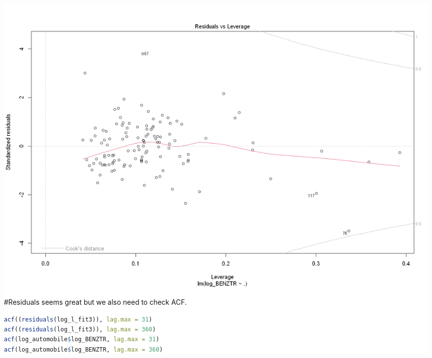 ![png](rtest_files/rtest_37_5.png)
    


#Residuals seems great but we also need to check ACF.


```R
acf((residuals(log_l_fit3)), lag.max = 31)
acf((residuals(log_l_fit3)), lag.max = 360)
acf(log_automobile$log_BENZTR, lag.max = 31)
acf(log_automobile$log_BENZTR, lag.max = 360)
```


    